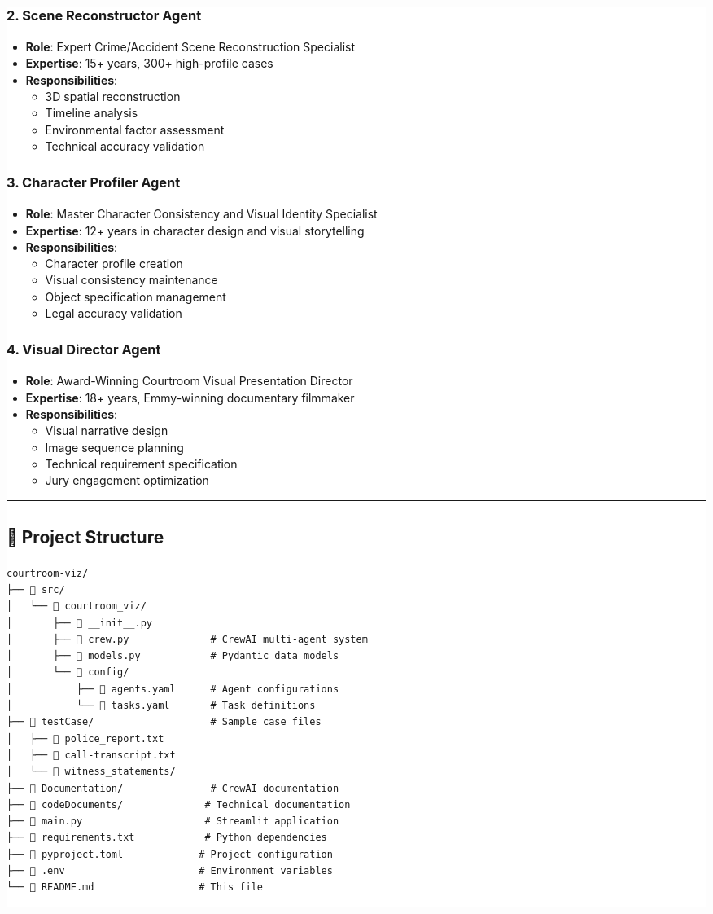 ### **2. Scene Reconstructor Agent**
- **Role**: Expert Crime/Accident Scene Reconstruction Specialist
- **Expertise**: 15+ years, 300+ high-profile cases
- **Responsibilities**:
  - 3D spatial reconstruction
  - Timeline analysis
  - Environmental factor assessment
  - Technical accuracy validation

### **3. Character Profiler Agent**
- **Role**: Master Character Consistency and Visual Identity Specialist
- **Expertise**: 12+ years in character design and visual storytelling
- **Responsibilities**:
  - Character profile creation
  - Visual consistency maintenance
  - Object specification management
  - Legal accuracy validation

### **4. Visual Director Agent**
- **Role**: Award-Winning Courtroom Visual Presentation Director
- **Expertise**: 18+ years, Emmy-winning documentary filmmaker
- **Responsibilities**:
  - Visual narrative design
  - Image sequence planning
  - Technical requirement specification
  - Jury engagement optimization

---

## 📁 Project Structure

```
courtroom-viz/
├── 📁 src/
│   └── 📁 courtroom_viz/
│       ├── 📄 __init__.py
│       ├── 📄 crew.py              # CrewAI multi-agent system
│       ├── 📄 models.py            # Pydantic data models
│       └── 📁 config/
│           ├── 📄 agents.yaml      # Agent configurations
│           └── 📄 tasks.yaml       # Task definitions
├── 📁 testCase/                    # Sample case files
│   ├── 📄 police_report.txt
│   ├── 📄 call-transcript.txt
│   └── 📄 witness_statements/
├── 📁 Documentation/               # CrewAI documentation
├── 📁 codeDocuments/              # Technical documentation
├── 📄 main.py                     # Streamlit application
├── 📄 requirements.txt            # Python dependencies
├── 📄 pyproject.toml             # Project configuration
├── 📄 .env                       # Environment variables
└── 📄 README.md                  # This file
```

---